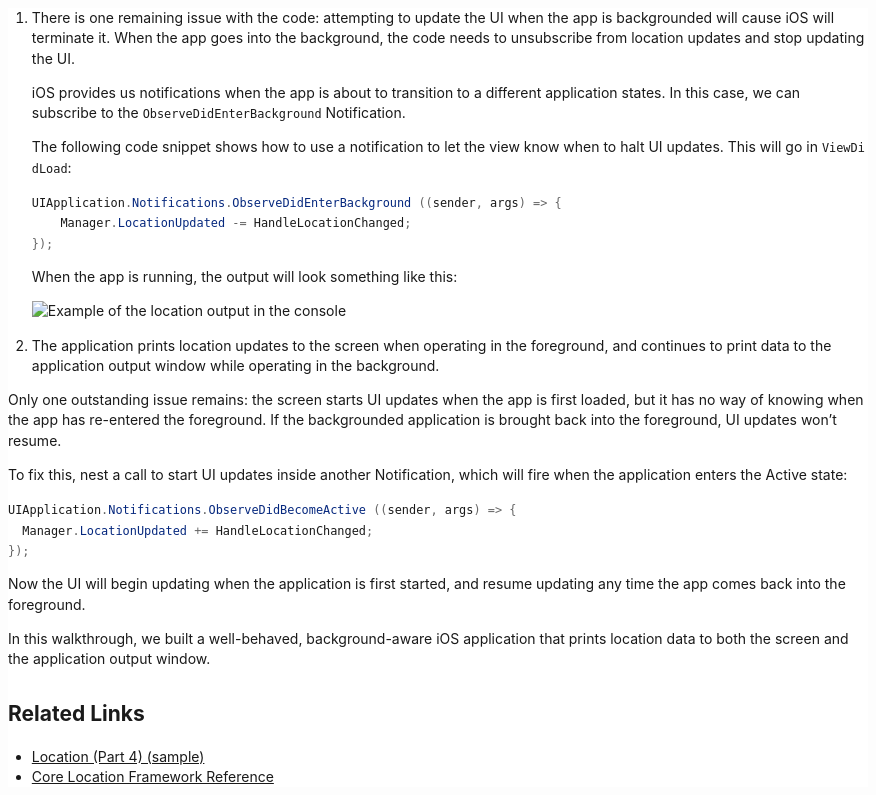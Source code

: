 1. There is one remaining issue with the code: attempting to update the UI when the app is backgrounded will cause iOS will terminate it. When the app goes into the background, the code needs to unsubscribe from location updates and stop updating the UI.

    iOS provides us notifications when the app is about to transition to a different application states. In this case, we can subscribe to the `ObserveDidEnterBackground` Notification.

    The following code snippet shows how to use a notification to let the view know when to halt UI updates. This will go in `ViewDidLoad`:

    ```csharp
    UIApplication.Notifications.ObserveDidEnterBackground ((sender, args) => {
        Manager.LocationUpdated -= HandleLocationChanged;
    });
    ```

    When the app is running, the output will look something like this:

    ![Example of the location output in the console](location-walkthrough-images/image6.png)

1. The application prints location updates to the screen when operating in the foreground, and continues to print data to the application output window while operating in the background.

Only one outstanding issue remains: the screen starts UI updates when the app is first loaded, but it has no way of knowing when the app has re-entered the foreground. If the backgrounded application is brought back into the foreground, UI updates won’t resume.

To fix this, nest a call to start UI updates inside another Notification, which will fire when the application enters the Active state:

```csharp
UIApplication.Notifications.ObserveDidBecomeActive ((sender, args) => {
  Manager.LocationUpdated += HandleLocationChanged;
});
```

Now the UI will begin updating when the application is first started, and resume updating any time the app comes back into the foreground.

In this walkthrough, we built a well-behaved, background-aware iOS application that prints location data to both the screen and the application output window.

## Related Links

- [Location (Part 4) (sample)](/samples/xamarin/ios-samples/location)
- [Core Location Framework Reference](https://developer.apple.com/library/ios/documentation/CoreLocation/Reference/CoreLocation_Framework/_index.html)